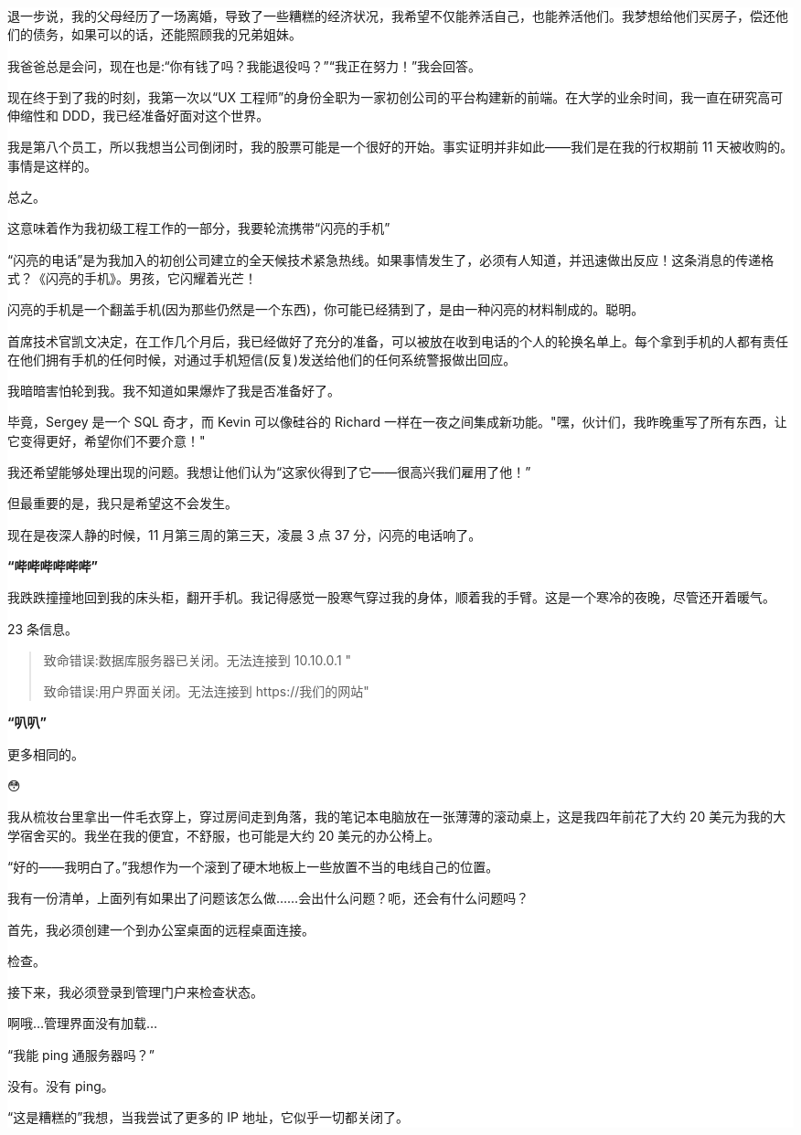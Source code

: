 退一步说，我的父母经历了一场离婚，导致了一些糟糕的经济状况，我希望不仅能养活自己，也能养活他们。我梦想给他们买房子，偿还他们的债务，如果可以的话，还能照顾我的兄弟姐妹。

我爸爸总是会问，现在也是:“你有钱了吗？我能退役吗？”“我正在努力！”我会回答。

现在终于到了我的时刻，我第一次以“UX 工程师”的身份全职为一家初创公司的平台构建新的前端。在大学的业余时间，我一直在研究高可伸缩性和 DDD，我已经准备好面对这个世界。

我是第八个员工，所以我想当公司倒闭时，我的股票可能是一个很好的开始。事实证明并非如此——我们是在我的行权期前 11 天被收购的。事情是这样的。

总之。

这意味着作为我初级工程工作的一部分，我要轮流携带“闪亮的手机”

“闪亮的电话”是为我加入的初创公司建立的全天候技术紧急热线。如果事情发生了，必须有人知道，并迅速做出反应！这条消息的传递格式？《闪亮的手机》。男孩，它闪耀着光芒！

闪亮的手机是一个翻盖手机(因为那些仍然是一个东西)，你可能已经猜到了，是由一种闪亮的材料制成的。聪明。

首席技术官凯文决定，在工作几个月后，我已经做好了充分的准备，可以被放在收到电话的个人的轮换名单上。每个拿到手机的人都有责任在他们拥有手机的任何时候，对通过手机短信(反复)发送给他们的任何系统警报做出回应。

我暗暗害怕轮到我。我不知道如果爆炸了我是否准备好了。

毕竟，Sergey 是一个 SQL 奇才，而 Kevin 可以像硅谷的 Richard 一样在一夜之间集成新功能。"嘿，伙计们，我昨晚重写了所有东西，让它变得更好，希望你们不要介意！"

我还希望能够处理出现的问题。我想让他们认为“这家伙得到了它——很高兴我们雇用了他！”

但最重要的是，我只是希望这不会发生。

现在是夜深人静的时候，11 月第三周的第三天，凌晨 3 点 37 分，闪亮的电话响了。

**“哔哔哔哔哔哔”**

我跌跌撞撞地回到我的床头柜，翻开手机。我记得感觉一股寒气穿过我的身体，顺着我的手臂。这是一个寒冷的夜晚，尽管还开着暖气。

23 条信息。

> 致命错误:数据库服务器已关闭。无法连接到 10.10.0.1 "
> 
> 致命错误:用户界面关闭。无法连接到 https://我们的网站"

**“叭叭”**

更多相同的。

😳

我从梳妆台里拿出一件毛衣穿上，穿过房间走到角落，我的笔记本电脑放在一张薄薄的滚动桌上，这是我四年前花了大约 20 美元为我的大学宿舍买的。我坐在我的便宜，不舒服，也可能是大约 20 美元的办公椅上。

“好的——我明白了。”我想作为一个滚到了硬木地板上一些放置不当的电线自己的位置。

我有一份清单，上面列有如果出了问题该怎么做……会出什么问题？呃，还会有什么问题吗？

首先，我必须创建一个到办公室桌面的远程桌面连接。

检查。

接下来，我必须登录到管理门户来检查状态。

啊哦…管理界面没有加载…

“我能 ping 通服务器吗？”

没有。没有 ping。

“这是糟糕的”我想，当我尝试了更多的 IP 地址，它似乎一切都关闭了。
